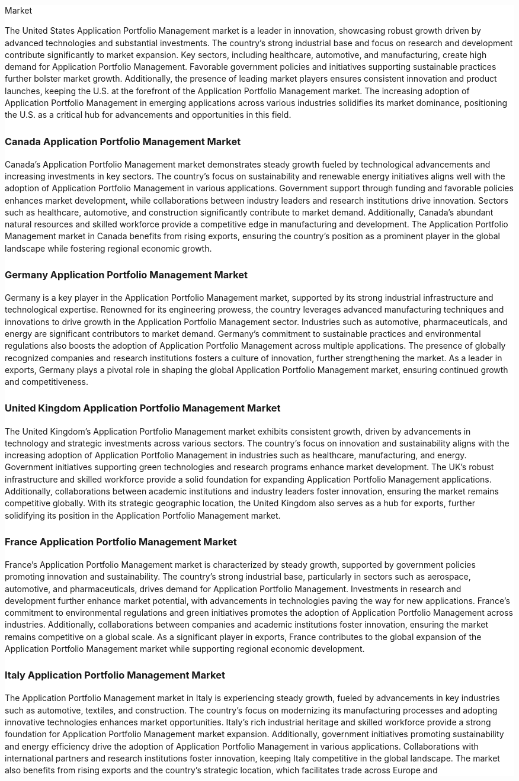 Market</h3><p>The United States Application Portfolio Management market is a leader in innovation, showcasing robust growth driven by advanced technologies and substantial investments. The country&rsquo;s strong industrial base and focus on research and development contribute significantly to market expansion. Key sectors, including healthcare, automotive, and manufacturing, create high demand for Application Portfolio Management. Favorable government policies and initiatives supporting sustainable practices further bolster market growth. Additionally, the presence of leading market players ensures consistent innovation and product launches, keeping the U.S. at the forefront of the Application Portfolio Management market. The increasing adoption of Application Portfolio Management in emerging applications across various industries solidifies its market dominance, positioning the U.S. as a critical hub for advancements and opportunities in this field.</p><h3>Canada Application Portfolio Management Market</h3><p>Canada&rsquo;s Application Portfolio Management market demonstrates steady growth fueled by technological advancements and increasing investments in key sectors. The country&rsquo;s focus on sustainability and renewable energy initiatives aligns well with the adoption of Application Portfolio Management in various applications. Government support through funding and favorable policies enhances market development, while collaborations between industry leaders and research institutions drive innovation. Sectors such as healthcare, automotive, and construction significantly contribute to market demand. Additionally, Canada&rsquo;s abundant natural resources and skilled workforce provide a competitive edge in manufacturing and development. The Application Portfolio Management market in Canada benefits from rising exports, ensuring the country&rsquo;s position as a prominent player in the global landscape while fostering regional economic growth.</p><h3>Germany Application Portfolio Management Market</h3><p>Germany is a key player in the Application Portfolio Management market, supported by its strong industrial infrastructure and technological expertise. Renowned for its engineering prowess, the country leverages advanced manufacturing techniques and innovations to drive growth in the Application Portfolio Management sector. Industries such as automotive, pharmaceuticals, and energy are significant contributors to market demand. Germany&rsquo;s commitment to sustainable practices and environmental regulations also boosts the adoption of Application Portfolio Management across multiple applications. The presence of globally recognized companies and research institutions fosters a culture of innovation, further strengthening the market. As a leader in exports, Germany plays a pivotal role in shaping the global Application Portfolio Management market, ensuring continued growth and competitiveness.</p><h3>United Kingdom Application Portfolio Management Market</h3><p>The United Kingdom&rsquo;s Application Portfolio Management market exhibits consistent growth, driven by advancements in technology and strategic investments across various sectors. The country&rsquo;s focus on innovation and sustainability aligns with the increasing adoption of Application Portfolio Management in industries such as healthcare, manufacturing, and energy. Government initiatives supporting green technologies and research programs enhance market development. The UK&rsquo;s robust infrastructure and skilled workforce provide a solid foundation for expanding Application Portfolio Management applications. Additionally, collaborations between academic institutions and industry leaders foster innovation, ensuring the market remains competitive globally. With its strategic geographic location, the United Kingdom also serves as a hub for exports, further solidifying its position in the Application Portfolio Management market.</p><h3>France Application Portfolio Management Market</h3><p>France&rsquo;s Application Portfolio Management market is characterized by steady growth, supported by government policies promoting innovation and sustainability. The country&rsquo;s strong industrial base, particularly in sectors such as aerospace, automotive, and pharmaceuticals, drives demand for Application Portfolio Management. Investments in research and development further enhance market potential, with advancements in technologies paving the way for new applications. France&rsquo;s commitment to environmental regulations and green initiatives promotes the adoption of Application Portfolio Management across industries. Additionally, collaborations between companies and academic institutions foster innovation, ensuring the market remains competitive on a global scale. As a significant player in exports, France contributes to the global expansion of the Application Portfolio Management market while supporting regional economic development.</p><h3>Italy Application Portfolio Management Market</h3><p>The Application Portfolio Management market in Italy is experiencing steady growth, fueled by advancements in key industries such as automotive, textiles, and construction. The country&rsquo;s focus on modernizing its manufacturing processes and adopting innovative technologies enhances market opportunities. Italy&rsquo;s rich industrial heritage and skilled workforce provide a strong foundation for Application Portfolio Management market expansion. Additionally, government initiatives promoting sustainability and energy efficiency drive the adoption of Application Portfolio Management in various applications. Collaborations with international partners and research institutions foster innovation, keeping Italy competitive in the global landscape. The market also benefits from rising exports and the country&rsquo;s strategic location, which facilitates trade across Europe and